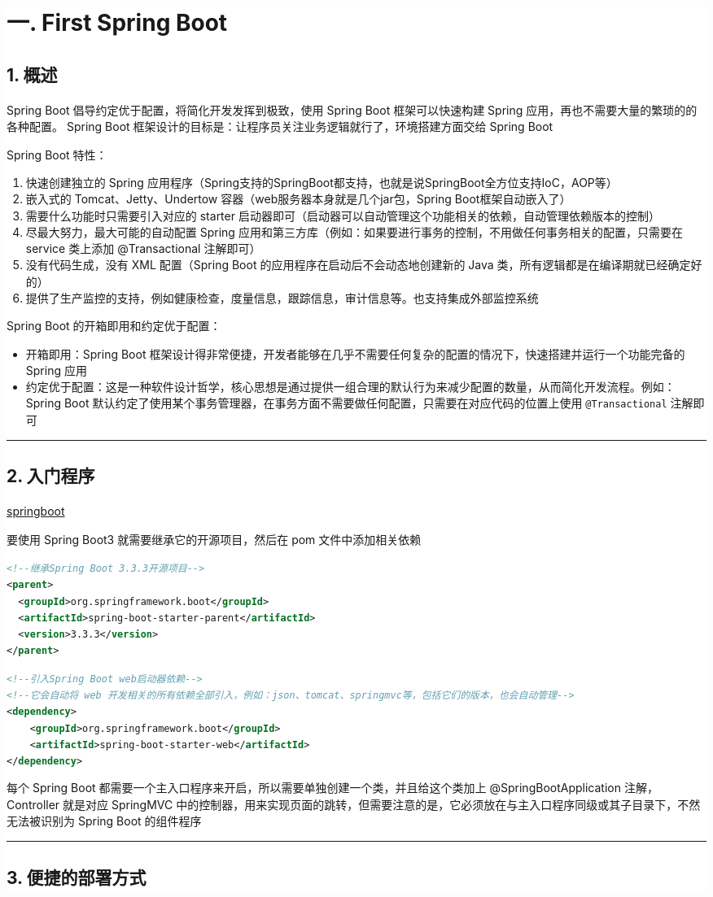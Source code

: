 # 一. First Spring Boot

## 1. 概述

Spring Boot 倡导约定优于配置，将简化开发发挥到极致，使用 Spring Boot 框架可以快速构建 Spring 应用，再也不需要大量的繁琐的的各种配置。
Spring Boot 框架设计的目标是：让程序员关注业务逻辑就行了，环境搭建方面交给 Spring Boot 

Spring Boot 特性：

1. 快速创建独立的 Spring 应用程序（Spring支持的SpringBoot都支持，也就是说SpringBoot全方位支持IoC，AOP等）
2. 嵌入式的 Tomcat、Jetty、Undertow 容器（web服务器本身就是几个jar包，Spring Boot框架自动嵌入了）
3. 需要什么功能时只需要引入对应的 starter 启动器即可（启动器可以自动管理这个功能相关的依赖，自动管理依赖版本的控制）
4. 尽最大努力，最大可能的自动配置 Spring 应用和第三方库（例如：如果要进行事务的控制，不用做任何事务相关的配置，只需要在 service 类上添加 @Transactional 注解即可）
5. 没有代码生成，没有 XML 配置（Spring Boot 的应用程序在启动后不会动态地创建新的 Java 类，所有逻辑都是在编译期就已经确定好的）
6. 提供了生产监控的支持，例如健康检查，度量信息，跟踪信息，审计信息等。也支持集成外部监控系统

Spring Boot 的开箱即用和约定优于配置：

- 开箱即用：Spring Boot 框架设计得非常便捷，开发者能够在几乎不需要任何复杂的配置的情况下，快速搭建并运行一个功能完备的 Spring 应用
- 约定优于配置：这是一种软件设计哲学，核心思想是通过提供一组合理的默认行为来减少配置的数量，从而简化开发流程。例如：Spring Boot 默认约定了使用某个事务管理器，在事务方面不需要做任何配置，只需要在对应代码的位置上使用 `@Transactional` 注解即可

****
## 2. 入门程序

[springboot](./Demo1-first_code/src/main/java/com/cell/first/springboot)

要使用 Spring Boot3 就需要继承它的开源项目，然后在 pom 文件中添加相关依赖

```xml
<!--继承Spring Boot 3.3.3开源项目-->
<parent>
  <groupId>org.springframework.boot</groupId>
  <artifactId>spring-boot-starter-parent</artifactId>
  <version>3.3.3</version>
</parent>
```

```xml
<!--引入Spring Boot web启动器依赖-->
<!--它会自动将 web 开发相关的所有依赖全部引入，例如：json、tomcat、springmvc等，包括它们的版本，也会自动管理-->
<dependency>
    <groupId>org.springframework.boot</groupId>
    <artifactId>spring-boot-starter-web</artifactId>
</dependency>
```

每个 Spring Boot 都需要一个主入口程序来开启，所以需要单独创建一个类，并且给这个类加上 @SpringBootApplication 注解，
Controller 就是对应 SpringMVC 中的控制器，用来实现页面的跳转，但需要注意的是，它必须放在与主入口程序同级或其子目录下，不然无法被识别为 Spring Boot 的组件程序

****
## 3. 便捷的部署方式
